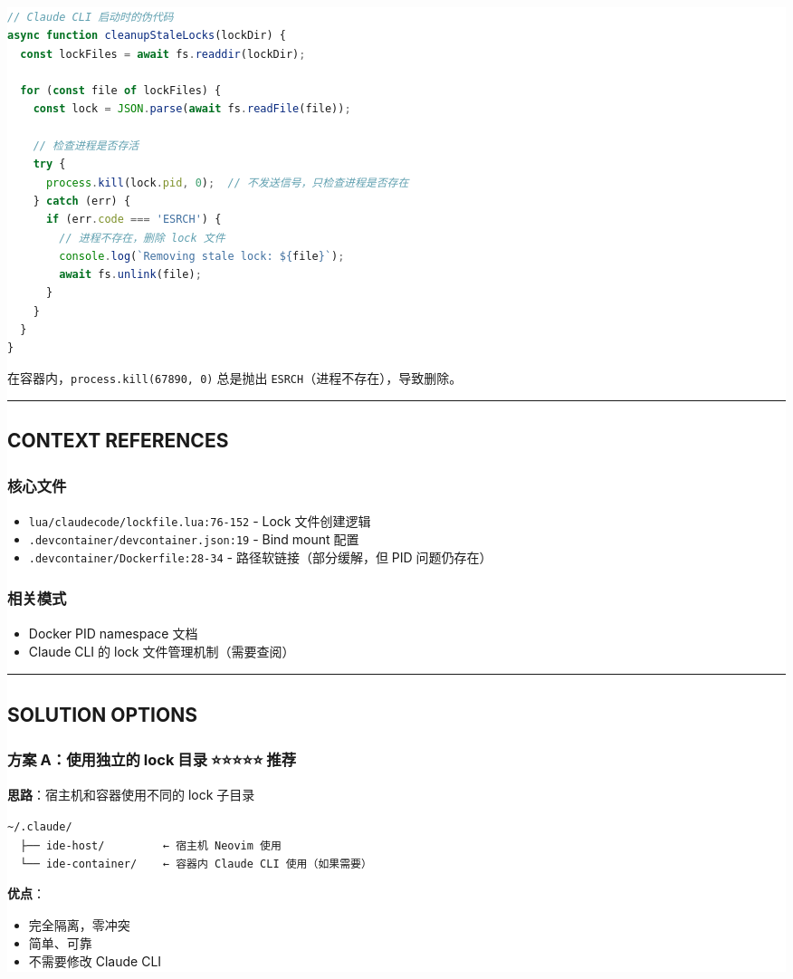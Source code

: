 ```javascript
// Claude CLI 启动时的伪代码
async function cleanupStaleLocks(lockDir) {
  const lockFiles = await fs.readdir(lockDir);

  for (const file of lockFiles) {
    const lock = JSON.parse(await fs.readFile(file));

    // 检查进程是否存活
    try {
      process.kill(lock.pid, 0);  // 不发送信号，只检查进程是否存在
    } catch (err) {
      if (err.code === 'ESRCH') {
        // 进程不存在，删除 lock 文件
        console.log(`Removing stale lock: ${file}`);
        await fs.unlink(file);
      }
    }
  }
}
```

在容器内，`process.kill(67890, 0)` 总是抛出 `ESRCH`（进程不存在），导致删除。

---

## CONTEXT REFERENCES

### 核心文件
- `lua/claudecode/lockfile.lua:76-152` - Lock 文件创建逻辑
- `.devcontainer/devcontainer.json:19` - Bind mount 配置
- `.devcontainer/Dockerfile:28-34` - 路径软链接（部分缓解，但 PID 问题仍存在）

### 相关模式
- Docker PID namespace 文档
- Claude CLI 的 lock 文件管理机制（需要查阅）

---

## SOLUTION OPTIONS

### 方案 A：使用独立的 lock 目录 ⭐⭐⭐⭐⭐ 推荐

**思路**：宿主机和容器使用不同的 lock 子目录

```
~/.claude/
  ├── ide-host/         ← 宿主机 Neovim 使用
  └── ide-container/    ← 容器内 Claude CLI 使用（如果需要）
```

**优点**：
- 完全隔离，零冲突
- 简单、可靠
- 不需要修改 Claude CLI

